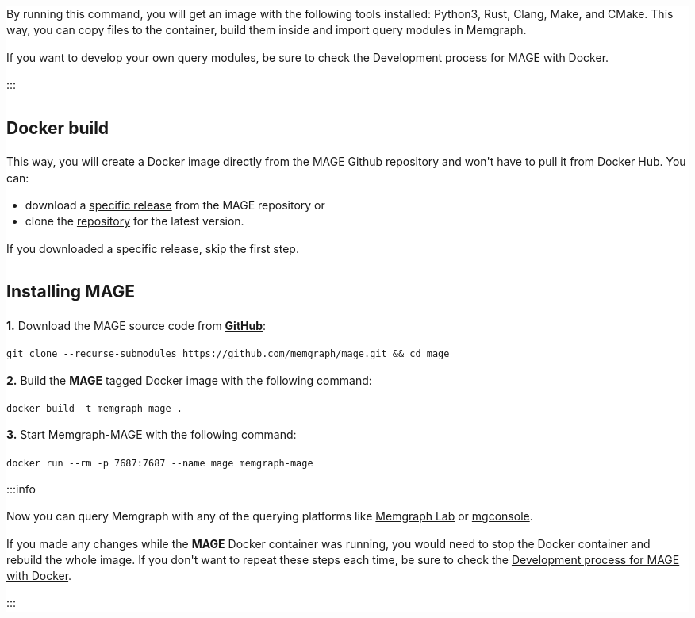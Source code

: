 By running this command, you will get an image with the following tools
installed: Python3, Rust, Clang, Make, and CMake. This way, you can copy files
to the container, build them inside and import query modules in Memgraph.

If you want to develop your own query modules, be sure to check the [Development
process for MAGE with
Docker](https://github.com/memgraph/mage#developing-mage-with-docker).

:::

## Docker build

This way, you will create a Docker image directly from the [MAGE Github
repository](https://github.com/memgraph/mage) and won't have to pull it from
Docker Hub. You can:

- download a [specific release](https://github.com/memgraph/mage/releases) from
  the MAGE repository or
- clone the [repository](https://github.com/memgraph/mage) for the latest
  version.

If you downloaded a specific release, skip the first step.

## Installing MAGE

**1.** Download the MAGE source code from
**[GitHub](https://github.com/memgraph/mage)**:

```shell
git clone --recurse-submodules https://github.com/memgraph/mage.git && cd mage
```

**2.** Build the **MAGE** tagged Docker image with the following command:

```shell
docker build -t memgraph-mage .
```

**3.** Start Memgraph-MAGE with the following command:

```shell
docker run --rm -p 7687:7687 --name mage memgraph-mage
```

:::info

Now you can query Memgraph with any of the querying platforms like [Memgraph
Lab](https://memgraph.com/product/lab) or
[mgconsole](https://github.com/memgraph/mgconsole).

If you made any changes while the **MAGE** Docker container was running, you
would need to stop the Docker container and rebuild the whole image. If you
don't want to repeat these steps each time, be sure to check the [Development
process for MAGE with
Docker](https://github.com/memgraph/mage#developing-mage-with-docker).

:::
